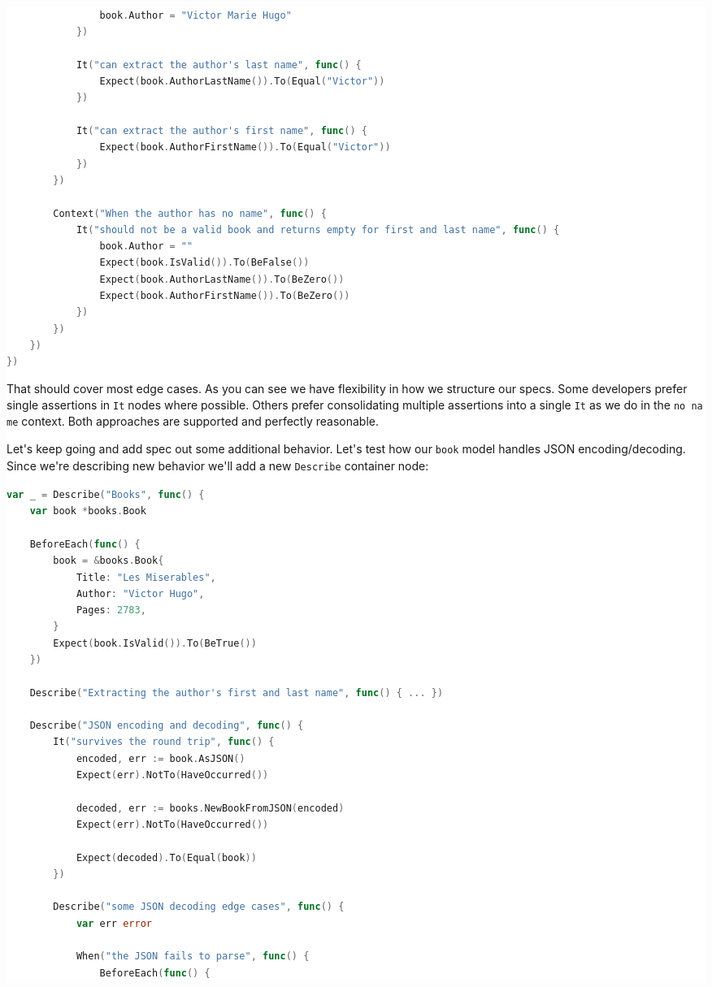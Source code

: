 ```go
                book.Author = "Victor Marie Hugo"
            })  

            It("can extract the author's last name", func() {                
                Expect(book.AuthorLastName()).To(Equal("Victor"))
            })

            It("can extract the author's first name", func() {
                Expect(book.AuthorFirstName()).To(Equal("Victor"))
            })            
        })

        Context("When the author has no name", func() {
            It("should not be a valid book and returns empty for first and last name", func() {
                book.Author = ""
                Expect(book.IsValid()).To(BeFalse())
                Expect(book.AuthorLastName()).To(BeZero())
                Expect(book.AuthorFirstName()).To(BeZero())
            })
        })
    })
})
```

That should cover most edge cases.  As you can see we have flexibility in how we structure our specs.  Some developers prefer single assertions in `It` nodes where possible.  Others prefer consolidating multiple assertions into a single `It` as we do in the `no name` context.  Both approaches are supported and perfectly reasonable.

Let's keep going and add spec out some additional behavior.  Let's test how our `book` model handles JSON encoding/decoding.  Since we're describing new behavior we'll add a new `Describe` container node:


```go
var _ = Describe("Books", func() {
    var book *books.Book

    BeforeEach(func() {
        book = &books.Book{
            Title: "Les Miserables",
            Author: "Victor Hugo",
            Pages: 2783,
        }
        Expect(book.IsValid()).To(BeTrue())
    })

    Describe("Extracting the author's first and last name", func() { ... })

    Describe("JSON encoding and decoding", func() {
        It("survives the round trip", func() {
            encoded, err := book.AsJSON()
            Expect(err).NotTo(HaveOccurred())

            decoded, err := books.NewBookFromJSON(encoded)
            Expect(err).NotTo(HaveOccurred())

            Expect(decoded).To(Equal(book))
        })

        Describe("some JSON decoding edge cases", func() {
            var err error

            When("the JSON fails to parse", func() {
                BeforeEach(func() {
```